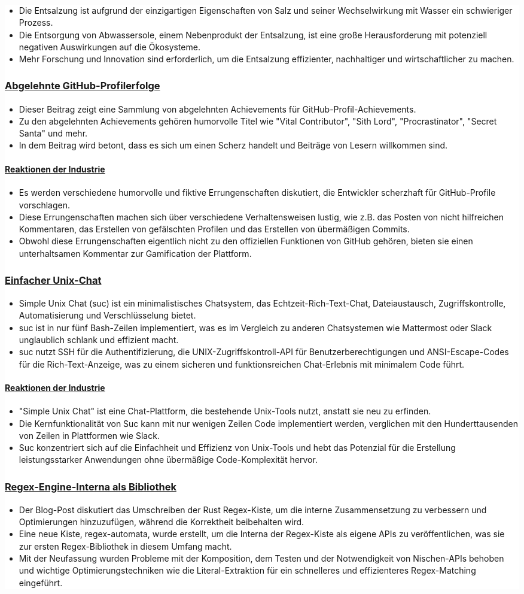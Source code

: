 - Die Entsalzung ist aufgrund der einzigartigen Eigenschaften von Salz und seiner Wechselwirkung mit Wasser ein schwieriger Prozess.
- Die Entsorgung von Abwassersole, einem Nebenprodukt der Entsalzung, ist eine große Herausforderung mit potenziell negativen Auswirkungen auf die Ökosysteme.
- Mehr Forschung und Innovation sind erforderlich, um die Entsalzung effizienter, nachhaltiger und wirtschaftlicher zu machen.

### [Abgelehnte GitHub-Profilerfolge](https://github.com/Flet/rejected-github-profile-achievements)

- Dieser Beitrag zeigt eine Sammlung von abgelehnten Achievements für GitHub-Profil-Achievements.
- Zu den abgelehnten Achievements gehören humorvolle Titel wie "Vital Contributor", "Sith Lord", "Procrastinator", "Secret Santa" und mehr.
- In dem Beitrag wird betont, dass es sich um einen Scherz handelt und Beiträge von Lesern willkommen sind.

#### [Reaktionen der Industrie](http://news.ycombinator.com/item?id=36607439)

- Es werden verschiedene humorvolle und fiktive Errungenschaften diskutiert, die Entwickler scherzhaft für GitHub-Profile vorschlagen.
- Diese Errungenschaften machen sich über verschiedene Verhaltensweisen lustig, wie z.B. das Posten von nicht hilfreichen Kommentaren, das Erstellen von gefälschten Profilen und das Erstellen von übermäßigen Commits.
- Obwohl diese Errungenschaften eigentlich nicht zu den offiziellen Funktionen von GitHub gehören, bieten sie einen unterhaltsamen Kommentar zur Gamification der Plattform.

### [Einfacher Unix-Chat](https://the-dam.org/docs/explanations/suc.html)

- Simple Unix Chat (suc) ist ein minimalistisches Chatsystem, das Echtzeit-Rich-Text-Chat, Dateiaustausch, Zugriffskontrolle, Automatisierung und Verschlüsselung bietet.
- suc ist in nur fünf Bash-Zeilen implementiert, was es im Vergleich zu anderen Chatsystemen wie Mattermost oder Slack unglaublich schlank und effizient macht.
- suc nutzt SSH für die Authentifizierung, die UNIX-Zugriffskontroll-API für Benutzerberechtigungen und ANSI-Escape-Codes für die Rich-Text-Anzeige, was zu einem sicheren und funktionsreichen Chat-Erlebnis mit minimalem Code führt.

#### [Reaktionen der Industrie](http://news.ycombinator.com/item?id=36594916)

- "Simple Unix Chat" ist eine Chat-Plattform, die bestehende Unix-Tools nutzt, anstatt sie neu zu erfinden.
- Die Kernfunktionalität von Suc kann mit nur wenigen Zeilen Code implementiert werden, verglichen mit den Hunderttausenden von Zeilen in Plattformen wie Slack.
- Suc konzentriert sich auf die Einfachheit und Effizienz von Unix-Tools und hebt das Potenzial für die Erstellung leistungsstarker Anwendungen ohne übermäßige Code-Komplexität hervor.

### [Regex-Engine-Interna als Bibliothek](https://blog.burntsushi.net/regex-internals/)

- Der Blog-Post diskutiert das Umschreiben der Rust Regex-Kiste, um die interne Zusammensetzung zu verbessern und Optimierungen hinzuzufügen, während die Korrektheit beibehalten wird.
- Eine neue Kiste, regex-automata, wurde erstellt, um die Interna der Regex-Kiste als eigene APIs zu veröffentlichen, was sie zur ersten Regex-Bibliothek in diesem Umfang macht.
- Mit der Neufassung wurden Probleme mit der Komposition, dem Testen und der Notwendigkeit von Nischen-APIs behoben und wichtige Optimierungstechniken wie die Literal-Extraktion für ein schnelleres und effizienteres Regex-Matching eingeführt.
